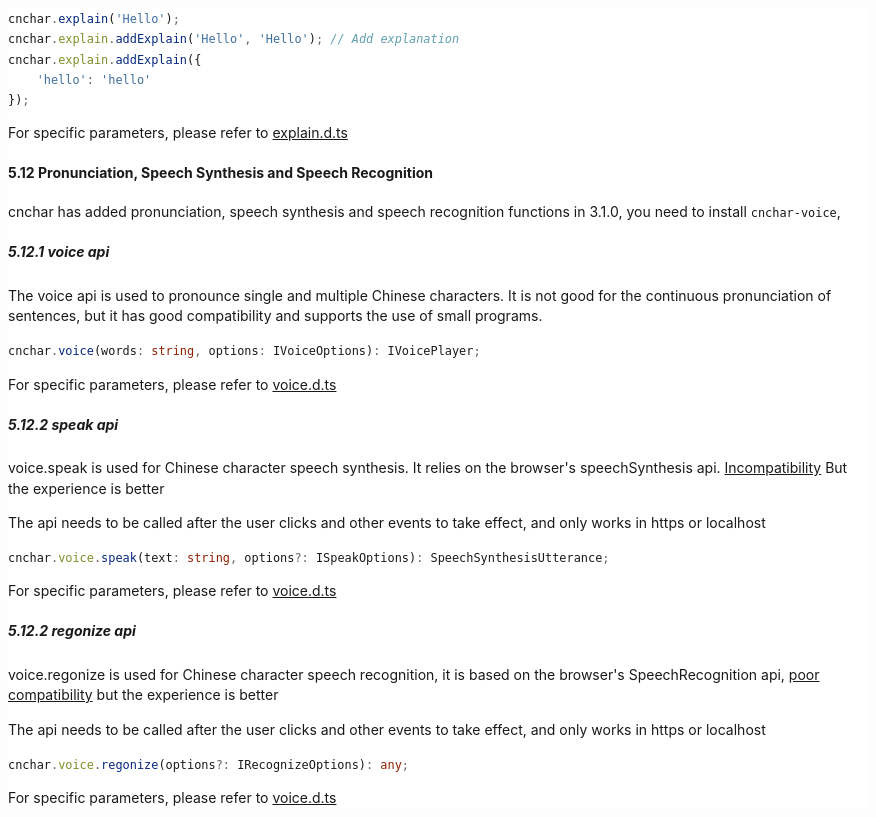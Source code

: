 ````js
cnchar.explain('Hello');
cnchar.explain.addExplain('Hello', 'Hello'); // Add explanation
cnchar.explain.addExplain({
    'hello': 'hello'
});
````

For specific parameters, please refer to [explain.d.ts](https://github.com/theajack/cnchar/blob/master/src/cnchar-types/plugin/explain/index.d.ts)

#### 5.12 Pronunciation, Speech Synthesis and Speech Recognition

cnchar has added pronunciation, speech synthesis and speech recognition functions in 3.1.0, you need to install `cnchar-voice`,

##### 5.12.1 voice api

The voice api is used to pronounce single and multiple Chinese characters. It is not good for the continuous pronunciation of sentences, but it has good compatibility and supports the use of small programs.

```ts
cnchar.voice(words: string, options: IVoiceOptions): IVoicePlayer;
````

For specific parameters, please refer to [voice.d.ts](https://github.com/theajack/cnchar/blob/master/src/cnchar-types/plugin/voice/index.d.ts)

##### 5.12.2 speak api

voice.speak is used for Chinese character speech synthesis. It relies on the browser's speechSynthesis api. [Incompatibility](https://caniuse.com/?search=speechSynthesis) But the experience is better

The api needs to be called after the user clicks and other events to take effect, and only works in https or localhost

```ts
cnchar.voice.speak(text: string, options?: ISpeakOptions): SpeechSynthesisUtterance;
````

For specific parameters, please refer to [voice.d.ts](https://github.com/theajack/cnchar/blob/master/src/cnchar-types/plugin/voice/index.d.ts)

##### 5.12.2 regonize api

voice.regonize is used for Chinese character speech recognition, it is based on the browser's SpeechRecognition api, [poor compatibility](https://caniuse.com/?search=SpeechRecognition) but the experience is better

The api needs to be called after the user clicks and other events to take effect, and only works in https or localhost

```ts
cnchar.voice.regonize(options?: IRecognizeOptions): any;
````

For specific parameters, please refer to [voice.d.ts](https://github.com/theajack/cnchar/blob/master/src/cnchar-types/plugin/voice/index.d.ts)
